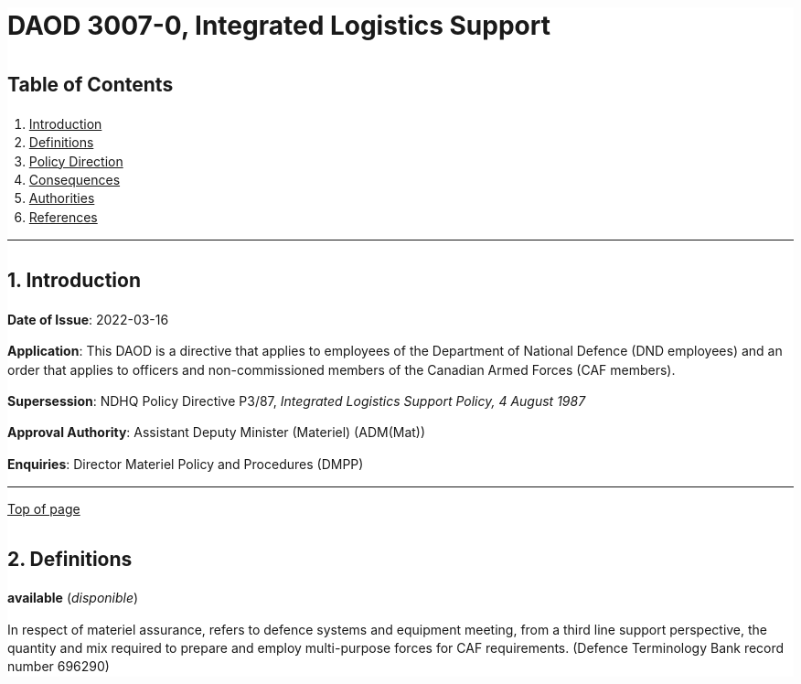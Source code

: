 DAOD 3007-0, Integrated Logistics Support
=========================================

Table of Contents
-----------------

1.  [Introduction](https://www.canada.ca/en/department-national-defence/corporate/policies-standards/defence-administrative-orders-directives/3000-series/3007/3007-0-integrated-logistics-support.html#int)
2.  [Definitions](https://www.canada.ca/en/department-national-defence/corporate/policies-standards/defence-administrative-orders-directives/3000-series/3007/3007-0-integrated-logistics-support.html#def)
3.  [Policy Direction](https://www.canada.ca/en/department-national-defence/corporate/policies-standards/defence-administrative-orders-directives/3000-series/3007/3007-0-integrated-logistics-support.html#pd)
4.  [Consequences](https://www.canada.ca/en/department-national-defence/corporate/policies-standards/defence-administrative-orders-directives/3000-series/3007/3007-0-integrated-logistics-support.html#con)
5.  [Authorities](https://www.canada.ca/en/department-national-defence/corporate/policies-standards/defence-administrative-orders-directives/3000-series/3007/3007-0-integrated-logistics-support.html#aut)
6.  [References](https://www.canada.ca/en/department-national-defence/corporate/policies-standards/defence-administrative-orders-directives/3000-series/3007/3007-0-integrated-logistics-support.html#ref)

* * *

1\. Introduction
----------------

**Date of Issue**: 2022-03-16

**Application**: This DAOD is a directive that applies to employees of the Department of National Defence (DND employees) and an order that applies to officers and non-commissioned members of the Canadian Armed Forces (CAF members).

**Supersession**: NDHQ Policy Directive P3/87, _Integrated Logistics Support Policy, 4 August 1987_

**Approval Authority**: Assistant Deputy Minister (Materiel) (ADM(Mat))

**Enquiries**: Director Materiel Policy and Procedures (DMPP)

* * *

[Top of page](https://www.canada.ca/en/department-national-defence/corporate/policies-standards/defence-administrative-orders-directives/3000-series/3007/3007-0-integrated-logistics-support.html#wb-tphp)

2\. Definitions
---------------

**available** (_disponible_)

In respect of materiel assurance, refers to defence systems and equipment meeting, from a third line support perspective, the quantity and mix required to prepare and employ multi-purpose forces for CAF requirements. (Defence Terminology Bank record number 696290)
